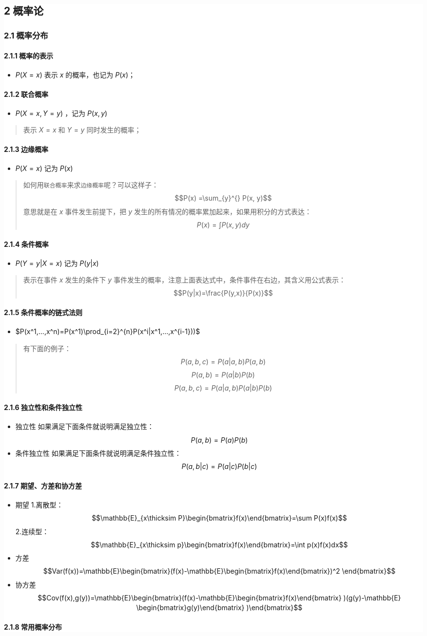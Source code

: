 









## 2 概率论
### 2.1 概率分布
#### 2.1.1 概率的表示

- $P(X = x)$ 表示 $x$ 的概率，也记为 $P(x)$；

#### 2.1.2 联合概率

- $P(X = x, Y = y)$ ，记为 $P(x,y)$

> 表示 $X = x$ 和 $Y = y$ 同时发生的概率；

#### 2.1.3 边缘概率
- $P(X = x)$ 记为 $P(x)$

> 如何用`联合概率`来求`边缘概率`呢？可以这样子：
> $$P(x) =\sum_{y}^{} P(x, y)$$
> 意思就是在 $x$ 事件发生前提下，把 $y$ 发生的所有情况的概率累加起来，如果用积分的方式表达：
> $$P(x) = \int P(x, y)dy$$


#### 2.1.4 条件概率
- $P(Y = y|X=x)$ 记为 $P(y|x)$

> 表示在事件 $x$ 发生的条件下 $y$ 事件发生的概率，注意上面表达式中，条件事件在右边，其含义用公式表示：
> $$P(y|x)=\frac{P(y,x)}{P(x)}$$

#### 2.1.5 条件概率的链式法则

- $P(x^1,...,x^n)=P(x^1)\prod_{i=2}^{n}P(x^i|x^1,...,x^{i-1}))$

> 有下面的例子：
> $$P(a,b,c)=P(a|a,b)P(a,b)$$ 
> $$P(a,b)=P(a|b)P(b)$$ 
> $$P(a,b,c)=P(a|a,b)P(a|b)P(b)$$

#### 2.1.6 独立性和条件独立性
- 独立性
 如果满足下面条件就说明满足独立性：
$$P(a,b)=P(a)P(b)$$
- 条件独立性
  如果满足下面条件就说明满足条件独立性：
$$P(a,b|c)=P(a|c)P(b|c)$$
#### 2.1.7 期望、方差和协方差
- 期望
 1.离散型：
 $$\mathbb{E}_{x\thicksim P}\begin{bmatrix}f(x)\end{bmatrix}=\sum P(x)f(x)$$
 2.连续型：
 $$\mathbb{E}_{x\thicksim p}\begin{bmatrix}f(x)\end{bmatrix}=\int p(x)f(x)dx$$
- 方差
 $$Var(f(x))=\mathbb{E}\begin{bmatrix}(f(x)-\mathbb{E}\begin{bmatrix}f(x)\end{bmatrix})^2 \end{bmatrix}$$
- 协方差
  $$Cov(f(x),g(y))=\mathbb{E}\begin{bmatrix}(f(x)-\mathbb{E}\begin{bmatrix}f(x)\end{bmatrix}     )(g(y)-\mathbb{E} \begin{bmatrix}g(y)\end{bmatrix}    )\end{bmatrix}$$
#### 2.1.8 常用概率分布
